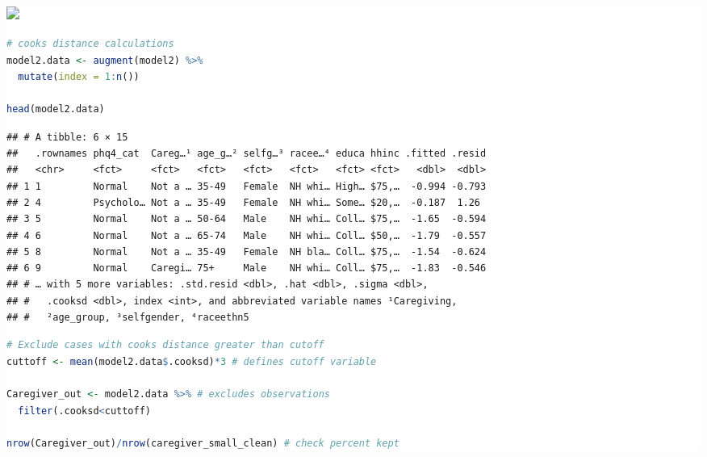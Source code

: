 ![](ada_final_project_files/figure-gfm/unnamed-chunk-8-1.png)

``` r
# cooks distance calculations 
model2.data <- augment(model2) %>%  
  mutate(index = 1:n()) 

head(model2.data)
```

    ## # A tibble: 6 × 15
    ##   .rownames phq4_cat  Careg…¹ age_g…² selfg…³ racee…⁴ educa hhinc .fitted .resid
    ##   <chr>     <fct>     <fct>   <fct>   <fct>   <fct>   <fct> <fct>   <dbl>  <dbl>
    ## 1 1         Normal    Not a … 35-49   Female  NH whi… High… $75,…  -0.994 -0.793
    ## 2 4         Psycholo… Not a … 35-49   Female  NH whi… Some… $20,…  -0.187  1.26 
    ## 3 5         Normal    Not a … 50-64   Male    NH whi… Coll… $75,…  -1.65  -0.594
    ## 4 6         Normal    Not a … 65-74   Male    NH whi… Coll… $50,…  -1.79  -0.557
    ## 5 8         Normal    Not a … 35-49   Female  NH bla… Coll… $75,…  -1.54  -0.624
    ## 6 9         Normal    Caregi… 75+     Male    NH whi… Coll… $75,…  -1.83  -0.546
    ## # … with 5 more variables: .std.resid <dbl>, .hat <dbl>, .sigma <dbl>,
    ## #   .cooksd <dbl>, index <int>, and abbreviated variable names ¹​Caregiving,
    ## #   ²​age_group, ³​selfgender, ⁴​raceethn5

``` r
# Exclude cases with cooks distance greater than cutoff
cuttoff <- mean(model2.data$.cooksd)*3 # defines cutoff variable

Caregiver_out <- model2.data %>% # excludes observations
  filter(.cooksd<cuttoff)

nrow(Caregiver_out)/nrow(caregiver_small_clean) # check percent kept
```
